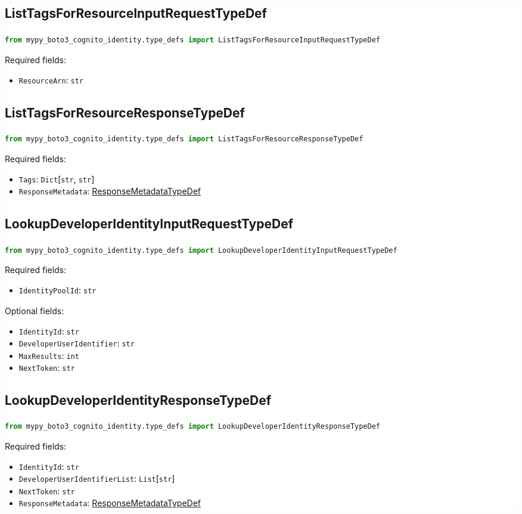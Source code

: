 <a id="listtagsforresourceinputrequesttypedef"></a>

## ListTagsForResourceInputRequestTypeDef

```python
from mypy_boto3_cognito_identity.type_defs import ListTagsForResourceInputRequestTypeDef
```

Required fields:

- `ResourceArn`: `str`

<a id="listtagsforresourceresponsetypedef"></a>

## ListTagsForResourceResponseTypeDef

```python
from mypy_boto3_cognito_identity.type_defs import ListTagsForResourceResponseTypeDef
```

Required fields:

- `Tags`: `Dict`\[`str`, `str`\]
- `ResponseMetadata`:
  [ResponseMetadataTypeDef](./type_defs.md#responsemetadatatypedef)

<a id="lookupdeveloperidentityinputrequesttypedef"></a>

## LookupDeveloperIdentityInputRequestTypeDef

```python
from mypy_boto3_cognito_identity.type_defs import LookupDeveloperIdentityInputRequestTypeDef
```

Required fields:

- `IdentityPoolId`: `str`

Optional fields:

- `IdentityId`: `str`
- `DeveloperUserIdentifier`: `str`
- `MaxResults`: `int`
- `NextToken`: `str`

<a id="lookupdeveloperidentityresponsetypedef"></a>

## LookupDeveloperIdentityResponseTypeDef

```python
from mypy_boto3_cognito_identity.type_defs import LookupDeveloperIdentityResponseTypeDef
```

Required fields:

- `IdentityId`: `str`
- `DeveloperUserIdentifierList`: `List`\[`str`\]
- `NextToken`: `str`
- `ResponseMetadata`:
  [ResponseMetadataTypeDef](./type_defs.md#responsemetadatatypedef)
